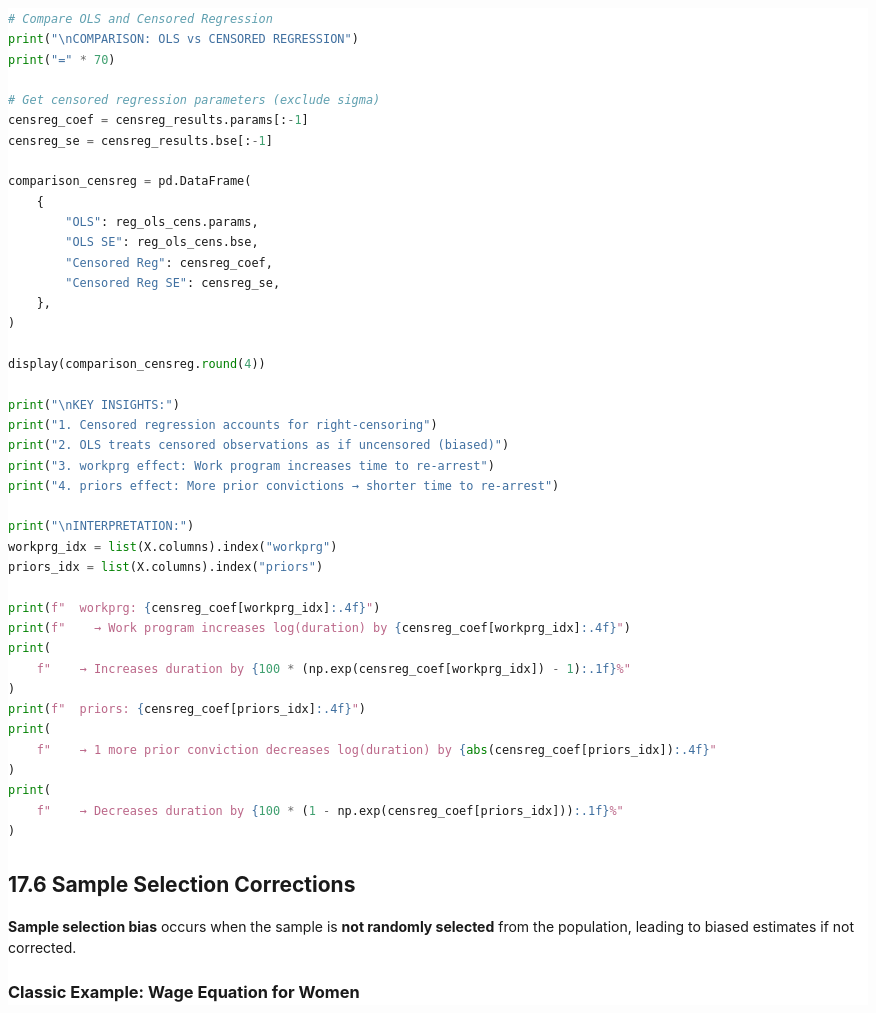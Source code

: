```python
# Compare OLS and Censored Regression
print("\nCOMPARISON: OLS vs CENSORED REGRESSION")
print("=" * 70)

# Get censored regression parameters (exclude sigma)
censreg_coef = censreg_results.params[:-1]
censreg_se = censreg_results.bse[:-1]

comparison_censreg = pd.DataFrame(
    {
        "OLS": reg_ols_cens.params,
        "OLS SE": reg_ols_cens.bse,
        "Censored Reg": censreg_coef,
        "Censored Reg SE": censreg_se,
    },
)

display(comparison_censreg.round(4))

print("\nKEY INSIGHTS:")
print("1. Censored regression accounts for right-censoring")
print("2. OLS treats censored observations as if uncensored (biased)")
print("3. workprg effect: Work program increases time to re-arrest")
print("4. priors effect: More prior convictions → shorter time to re-arrest")

print("\nINTERPRETATION:")
workprg_idx = list(X.columns).index("workprg")
priors_idx = list(X.columns).index("priors")

print(f"  workprg: {censreg_coef[workprg_idx]:.4f}")
print(f"    → Work program increases log(duration) by {censreg_coef[workprg_idx]:.4f}")
print(
    f"    → Increases duration by {100 * (np.exp(censreg_coef[workprg_idx]) - 1):.1f}%"
)
print(f"  priors: {censreg_coef[priors_idx]:.4f}")
print(
    f"    → 1 more prior conviction decreases log(duration) by {abs(censreg_coef[priors_idx]):.4f}"
)
print(
    f"    → Decreases duration by {100 * (1 - np.exp(censreg_coef[priors_idx])):.1f}%"
)
```

## 17.6 Sample Selection Corrections

**Sample selection bias** occurs when the sample is **not randomly selected** from the population, leading to biased estimates if not corrected.

### Classic Example: Wage Equation for Women
